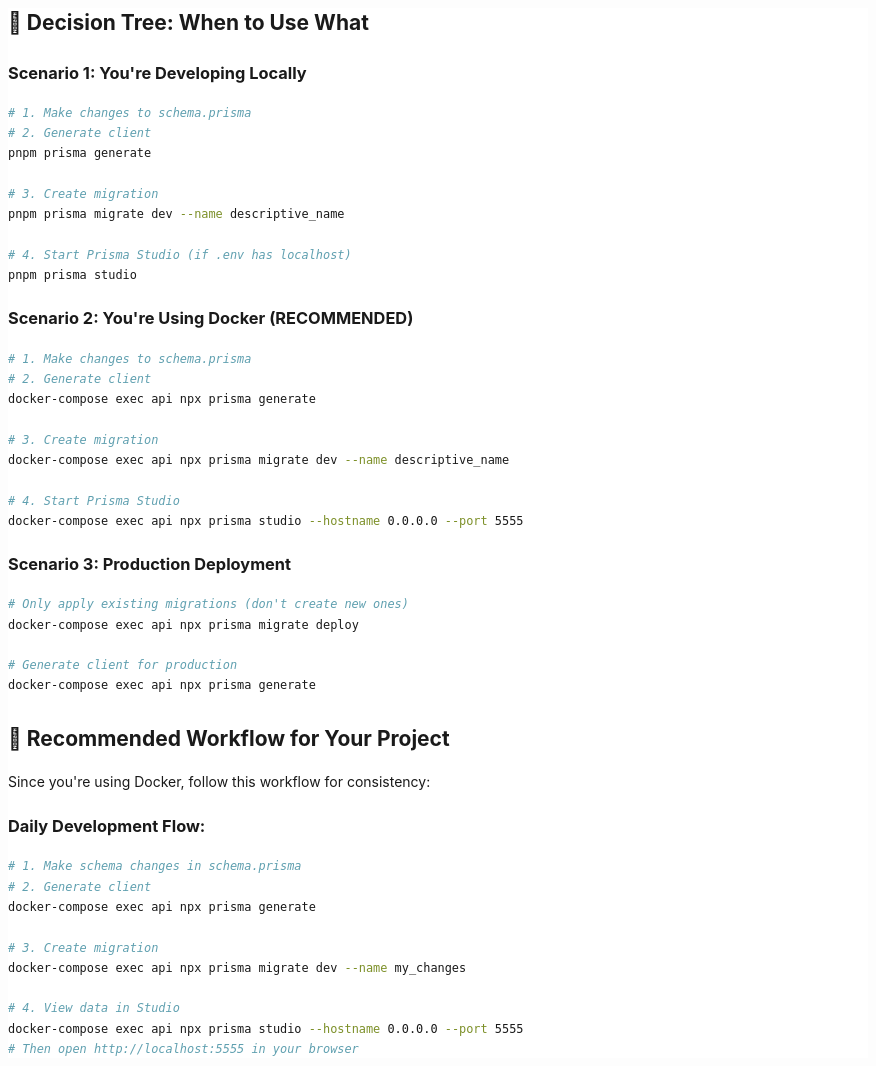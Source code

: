 ## 🎯 Decision Tree: When to Use What

### Scenario 1: You're Developing Locally

```bash
# 1. Make changes to schema.prisma
# 2. Generate client
pnpm prisma generate

# 3. Create migration
pnpm prisma migrate dev --name descriptive_name

# 4. Start Prisma Studio (if .env has localhost)
pnpm prisma studio
```

### Scenario 2: You're Using Docker (RECOMMENDED)

```bash
# 1. Make changes to schema.prisma
# 2. Generate client
docker-compose exec api npx prisma generate

# 3. Create migration
docker-compose exec api npx prisma migrate dev --name descriptive_name

# 4. Start Prisma Studio
docker-compose exec api npx prisma studio --hostname 0.0.0.0 --port 5555
```

### Scenario 3: Production Deployment

```bash
# Only apply existing migrations (don't create new ones)
docker-compose exec api npx prisma migrate deploy

# Generate client for production
docker-compose exec api npx prisma generate
```

## 🚀 Recommended Workflow for Your Project

Since you're using Docker, follow this workflow for consistency:

### Daily Development Flow:

```bash
# 1. Make schema changes in schema.prisma
# 2. Generate client
docker-compose exec api npx prisma generate

# 3. Create migration
docker-compose exec api npx prisma migrate dev --name my_changes

# 4. View data in Studio
docker-compose exec api npx prisma studio --hostname 0.0.0.0 --port 5555
# Then open http://localhost:5555 in your browser
```

